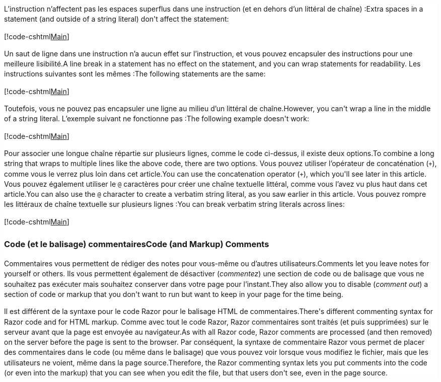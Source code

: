 <span data-ttu-id="39770-261">L’instruction n’affectent pas les espaces superflus dans une instruction (et en dehors d’un littéral de chaîne) :</span><span class="sxs-lookup"><span data-stu-id="39770-261">Extra spaces in a statement (and outside of a string literal) don't affect the statement:</span></span>

[!code-cshtml[Main](introducing-razor-syntax-c/samples/sample15.cshtml)]

<span data-ttu-id="39770-262">Un saut de ligne dans une instruction n’a aucun effet sur l’instruction, et vous pouvez encapsuler des instructions pour une meilleure lisibilité.</span><span class="sxs-lookup"><span data-stu-id="39770-262">A line break in a statement has no effect on the statement, and you can wrap statements for readability.</span></span> <span data-ttu-id="39770-263">Les instructions suivantes sont les mêmes :</span><span class="sxs-lookup"><span data-stu-id="39770-263">The following statements are the same:</span></span>

[!code-cshtml[Main](introducing-razor-syntax-c/samples/sample16.cshtml)]

<span data-ttu-id="39770-264">Toutefois, vous ne pouvez pas encapsuler une ligne au milieu d’un littéral de chaîne.</span><span class="sxs-lookup"><span data-stu-id="39770-264">However, you can't wrap a line in the middle of a string literal.</span></span> <span data-ttu-id="39770-265">L’exemple suivant ne fonctionne pas :</span><span class="sxs-lookup"><span data-stu-id="39770-265">The following example doesn't work:</span></span>

[!code-cshtml[Main](introducing-razor-syntax-c/samples/sample17.cshtml)]

<span data-ttu-id="39770-266">Pour associer une longue chaîne répartie sur plusieurs lignes, comme le code ci-dessus, il existe deux options.</span><span class="sxs-lookup"><span data-stu-id="39770-266">To combine a long string that wraps to multiple lines like the above code, there are two options.</span></span> <span data-ttu-id="39770-267">Vous pouvez utiliser l’opérateur de concaténation (`+`), comme vous le verrez plus loin dans cet article.</span><span class="sxs-lookup"><span data-stu-id="39770-267">You can use the concatenation operator (`+`), which you'll see later in this article.</span></span> <span data-ttu-id="39770-268">Vous pouvez également utiliser le `@` caractères pour créer une chaîne textuelle littéral, comme vous l’avez vu plus haut dans cet article.</span><span class="sxs-lookup"><span data-stu-id="39770-268">You can also use the `@` character to create a verbatim string literal, as you saw earlier in this article.</span></span> <span data-ttu-id="39770-269">Vous pouvez rompre les littéraux de chaîne textuelle sur plusieurs lignes :</span><span class="sxs-lookup"><span data-stu-id="39770-269">You can break verbatim string literals across lines:</span></span>

[!code-cshtml[Main](introducing-razor-syntax-c/samples/sample18.cshtml)]

### <a name="code-and-markup-comments"></a><span data-ttu-id="39770-270">Code (et le balisage) commentaires</span><span class="sxs-lookup"><span data-stu-id="39770-270">Code (and Markup) Comments</span></span>

<span data-ttu-id="39770-271">Commentaires vous permettent de rédiger des notes pour vous-même ou d’autres utilisateurs.</span><span class="sxs-lookup"><span data-stu-id="39770-271">Comments let you leave notes for yourself or others.</span></span> <span data-ttu-id="39770-272">Ils vous permettent également de désactiver (*commentez*) une section de code ou de balisage que vous ne souhaitez pas exécuter mais souhaitez conserver dans votre page pour l’instant.</span><span class="sxs-lookup"><span data-stu-id="39770-272">They also allow you to disable (*comment out*) a section of code or markup that you don't want to run but want to keep in your page for the time being.</span></span>

<span data-ttu-id="39770-273">Il est différent de la syntaxe pour le code Razor pour le balisage HTML de commentaires.</span><span class="sxs-lookup"><span data-stu-id="39770-273">There's different commenting syntax for Razor code and for HTML markup.</span></span> <span data-ttu-id="39770-274">Comme avec tout le code Razor, Razor commentaires sont traités (et puis supprimées) sur le serveur avant que la page est envoyée au navigateur.</span><span class="sxs-lookup"><span data-stu-id="39770-274">As with all Razor code, Razor comments are processed (and then removed) on the server before the page is sent to the browser.</span></span> <span data-ttu-id="39770-275">Par conséquent, la syntaxe de commentaire Razor vous permet de placer des commentaires dans le code (ou même dans le balisage) que vous pouvez voir lorsque vous modifiez le fichier, mais que les utilisateurs ne voient, même dans la page source.</span><span class="sxs-lookup"><span data-stu-id="39770-275">Therefore, the Razor commenting syntax lets you put comments into the code (or even into the markup) that you can see when you edit the file, but that users don't see, even in the page source.</span></span>

